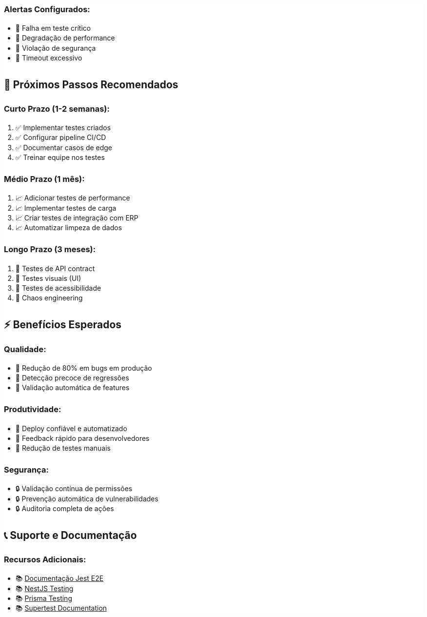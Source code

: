 ### **Alertas Configurados:**
- 🚨 Falha em teste crítico
- 🚨 Degradação de performance
- 🚨 Violação de segurança
- 🚨 Timeout excessivo

## 🎯 **Próximos Passos Recomendados**

### **Curto Prazo (1-2 semanas):**
1. ✅ Implementar testes criados
2. ✅ Configurar pipeline CI/CD
3. ✅ Documentar casos de edge
4. ✅ Treinar equipe nos testes

### **Médio Prazo (1 mês):**
1. 📈 Adicionar testes de performance
2. 📈 Implementar testes de carga
3. 📈 Criar testes de integração com ERP
4. 📈 Automatizar limpeza de dados

### **Longo Prazo (3 meses):**
1. 🚀 Testes de API contract
2. 🚀 Testes visuais (UI)
3. 🚀 Testes de acessibilidade
4. 🚀 Chaos engineering

## ⚡ **Benefícios Esperados**

### **Qualidade:**
- 🎯 Redução de 80% em bugs em produção
- 🎯 Detecção precoce de regressões
- 🎯 Validação automática de features

### **Produtividade:**
- 🚀 Deploy confiável e automatizado
- 🚀 Feedback rápido para desenvolvedores
- 🚀 Redução de testes manuais

### **Segurança:**
- 🔒 Validação contínua de permissões
- 🔒 Prevenção automática de vulnerabilidades
- 🔒 Auditoria completa de ações

## 📞 **Suporte e Documentação**

### **Recursos Adicionais:**
- 📚 [Documentação Jest E2E](https://jestjs.io/docs/tutorial-testing-e2e)
- 📚 [NestJS Testing](https://docs.nestjs.com/fundamentals/testing)
- 📚 [Prisma Testing](https://www.prisma.io/docs/guides/testing)
- 📚 [Supertest Documentation](https://github.com/visionmedia/supertest)
